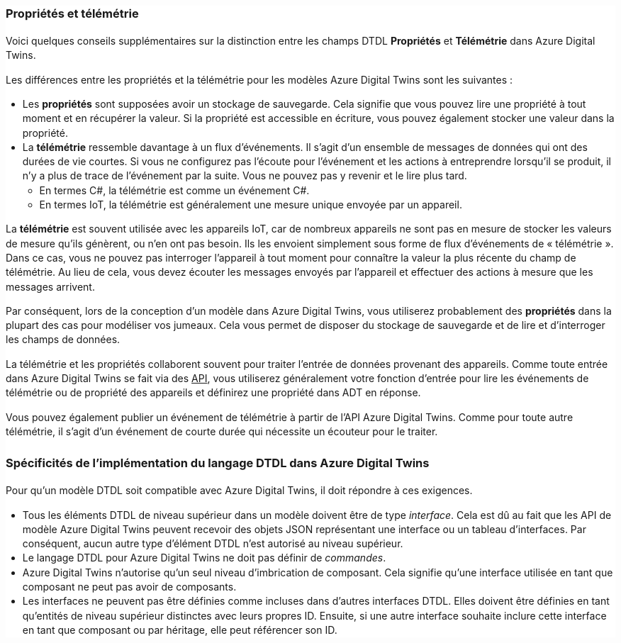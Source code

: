 ### <a name="properties-vs-telemetry"></a>Propriétés et télémétrie

Voici quelques conseils supplémentaires sur la distinction entre les champs DTDL **Propriétés** et **Télémétrie** dans Azure Digital Twins.

Les différences entre les propriétés et la télémétrie pour les modèles Azure Digital Twins sont les suivantes :
* Les **propriétés** sont supposées avoir un stockage de sauvegarde. Cela signifie que vous pouvez lire une propriété à tout moment et en récupérer la valeur. Si la propriété est accessible en écriture, vous pouvez également stocker une valeur dans la propriété.  
* La **télémétrie** ressemble davantage à un flux d’événements. Il s’agit d’un ensemble de messages de données qui ont des durées de vie courtes. Si vous ne configurez pas l’écoute pour l’événement et les actions à entreprendre lorsqu’il se produit, il n’y a plus de trace de l’événement par la suite. Vous ne pouvez pas y revenir et le lire plus tard. 
  - En termes C#, la télémétrie est comme un événement C#. 
  - En termes IoT, la télémétrie est généralement une mesure unique envoyée par un appareil.

La **télémétrie** est souvent utilisée avec les appareils IoT, car de nombreux appareils ne sont pas en mesure de stocker les valeurs de mesure qu’ils génèrent, ou n’en ont pas besoin. Ils les envoient simplement sous forme de flux d’événements de « télémétrie ». Dans ce cas, vous ne pouvez pas interroger l’appareil à tout moment pour connaître la valeur la plus récente du champ de télémétrie. Au lieu de cela, vous devez écouter les messages envoyés par l’appareil et effectuer des actions à mesure que les messages arrivent. 

Par conséquent, lors de la conception d’un modèle dans Azure Digital Twins, vous utiliserez probablement des **propriétés** dans la plupart des cas pour modéliser vos jumeaux. Cela vous permet de disposer du stockage de sauvegarde et de lire et d’interroger les champs de données.

La télémétrie et les propriétés collaborent souvent pour traiter l’entrée de données provenant des appareils. Comme toute entrée dans Azure Digital Twins se fait via des [API](how-to-use-apis-sdks.md), vous utiliserez généralement votre fonction d’entrée pour lire les événements de télémétrie ou de propriété des appareils et définirez une propriété dans ADT en réponse. 

Vous pouvez également publier un événement de télémétrie à partir de l’API Azure Digital Twins. Comme pour toute autre télémétrie, il s’agit d’un événement de courte durée qui nécessite un écouteur pour le traiter.

### <a name="azure-digital-twins-dtdl-implementation-specifics"></a>Spécificités de l’implémentation du langage DTDL dans Azure Digital Twins

Pour qu’un modèle DTDL soit compatible avec Azure Digital Twins, il doit répondre à ces exigences.

* Tous les éléments DTDL de niveau supérieur dans un modèle doivent être de type *interface*. Cela est dû au fait que les API de modèle Azure Digital Twins peuvent recevoir des objets JSON représentant une interface ou un tableau d’interfaces. Par conséquent, aucun autre type d’élément DTDL n’est autorisé au niveau supérieur.
* Le langage DTDL pour Azure Digital Twins ne doit pas définir de *commandes*.
* Azure Digital Twins n’autorise qu’un seul niveau d’imbrication de composant. Cela signifie qu’une interface utilisée en tant que composant ne peut pas avoir de composants. 
* Les interfaces ne peuvent pas être définies comme incluses dans d’autres interfaces DTDL. Elles doivent être définies en tant qu’entités de niveau supérieur distinctes avec leurs propres ID. Ensuite, si une autre interface souhaite inclure cette interface en tant que composant ou par héritage, elle peut référencer son ID.
